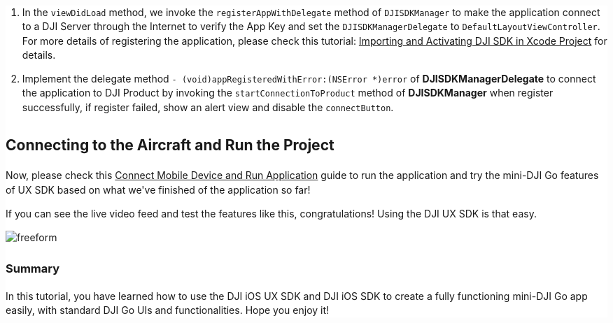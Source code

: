 1. In the `viewDidLoad` method, we invoke the `registerAppWithDelegate` method of `DJISDKManager` to make the application connect to a DJI Server through the Internet to verify the App Key and set the `DJISDKManagerDelegate` to `DefaultLayoutViewController`. For more details of registering the application, please check this tutorial: [Importing and Activating DJI SDK in Xcode Project](../application-development-workflow/workflow-integrate.html#register-application) for details.

2. Implement the delegate method `- (void)appRegisteredWithError:(NSError *)error` of **DJISDKManagerDelegate** to connect the application to DJI Product by invoking the `startConnectionToProduct` method of **DJISDKManager** when register successfully, if register failed, show an alert view and disable the `connectButton`.

## Connecting to the Aircraft and Run the Project

Now, please check this [Connect Mobile Device and Run Application](../application-development-workflow/workflow-run.html#connect-mobile-device-and-run-application) guide to run the application and try the mini-DJI Go features of UX SDK based on what we've finished of the application so far!
  
If you can see the live video feed and test the features like this, congratulations! Using the DJI UX SDK is that easy.

![freeform](../images/tutorials-and-samples/iOS/UXSDKDemo/playVideo.gif)

### Summary

In this tutorial, you have learned how to use the DJI iOS UX SDK and DJI iOS SDK to create a fully functioning mini-DJI Go app easily, with standard DJI Go UIs and functionalities. Hope you enjoy it!

